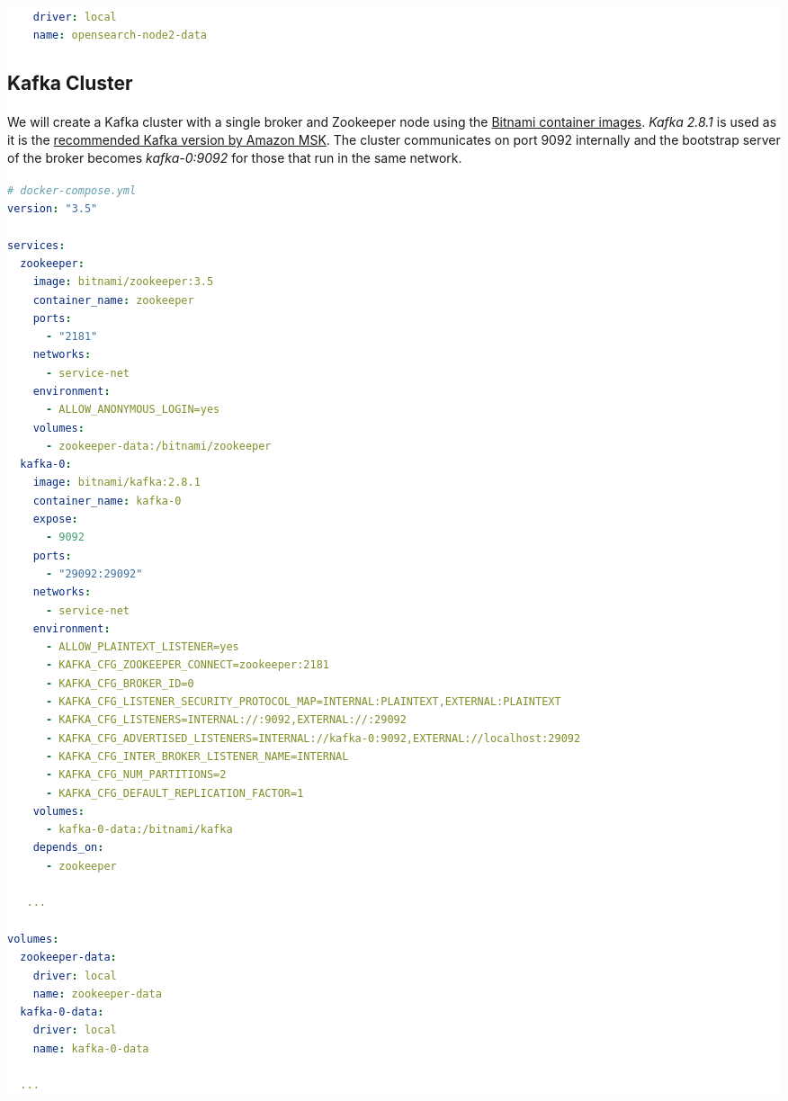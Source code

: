 ```yaml
    driver: local
    name: opensearch-node2-data
```


## Kafka Cluster

We will create a Kafka cluster with a single broker and Zookeeper node using the [Bitnami container images](https://github.com/bitnami/containers/tree/main). *Kafka 2.8.1* is used as it is the [recommended Kafka version by Amazon MSK](https://docs.aws.amazon.com/msk/latest/developerguide/supported-kafka-versions.html#2.8.1). The cluster communicates on port 9092 internally and the bootstrap server of the broker becomes *kafka-0:9092* for those that run in the same network.

```yaml
# docker-compose.yml
version: "3.5"

services:
  zookeeper:
    image: bitnami/zookeeper:3.5
    container_name: zookeeper
    ports:
      - "2181"
    networks:
      - service-net
    environment:
      - ALLOW_ANONYMOUS_LOGIN=yes
    volumes:
      - zookeeper-data:/bitnami/zookeeper
  kafka-0:
    image: bitnami/kafka:2.8.1
    container_name: kafka-0
    expose:
      - 9092
    ports:
      - "29092:29092"
    networks:
      - service-net
    environment:
      - ALLOW_PLAINTEXT_LISTENER=yes
      - KAFKA_CFG_ZOOKEEPER_CONNECT=zookeeper:2181
      - KAFKA_CFG_BROKER_ID=0
      - KAFKA_CFG_LISTENER_SECURITY_PROTOCOL_MAP=INTERNAL:PLAINTEXT,EXTERNAL:PLAINTEXT
      - KAFKA_CFG_LISTENERS=INTERNAL://:9092,EXTERNAL://:29092
      - KAFKA_CFG_ADVERTISED_LISTENERS=INTERNAL://kafka-0:9092,EXTERNAL://localhost:29092
      - KAFKA_CFG_INTER_BROKER_LISTENER_NAME=INTERNAL
      - KAFKA_CFG_NUM_PARTITIONS=2
      - KAFKA_CFG_DEFAULT_REPLICATION_FACTOR=1
    volumes:
      - kafka-0-data:/bitnami/kafka
    depends_on:
      - zookeeper

   ...

volumes:
  zookeeper-data:
    driver: local
    name: zookeeper-data
  kafka-0-data:
    driver: local
    name: kafka-0-data

  ...
```